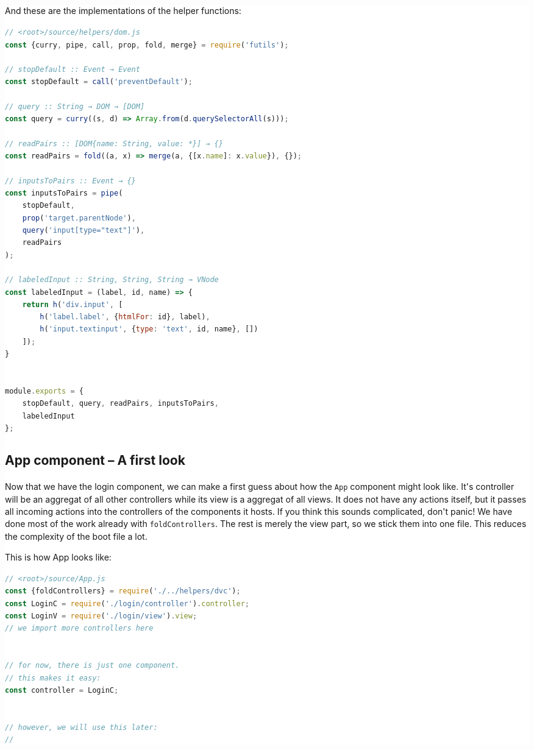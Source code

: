 And these are the implementations of the helper functions:

```javascript
// <root>/source/helpers/dom.js
const {curry, pipe, call, prop, fold, merge} = require('futils');

// stopDefault :: Event → Event
const stopDefault = call('preventDefault');

// query :: String → DOM → [DOM]
const query = curry((s, d) => Array.from(d.querySelectorAll(s)));

// readPairs :: [DOM{name: String, value: *}] → {}
const readPairs = fold((a, x) => merge(a, {[x.name]: x.value}), {});

// inputsToPairs :: Event → {}
const inputsToPairs = pipe(
    stopDefault,
    prop('target.parentNode'),
    query('input[type="text"]'),
    readPairs
);

// labeledInput :: String, String, String → VNode
const labeledInput = (label, id, name) => {
    return h('div.input', [
        h('label.label', {htmlFor: id}, label),
        h('input.textinput', {type: 'text', id, name}, [])
    ]);
}


module.exports = {
    stopDefault, query, readPairs, inputsToPairs,
    labeledInput
};
```


## App component – A first look
Now that we have the login component, we can make a first guess about how the `App` component might look like. It's controller will be an aggregat of all other controllers while its view is a aggregat of all views. It does not have any actions itself, but it passes all incoming actions into the controllers of the components it hosts. If you think this sounds complicated, don't panic! We have done most of the work already with `foldControllers`. The rest is merely the view part, so we stick them into one file. This reduces the complexity of
the boot file a lot.

This is how App looks like:

```javascript
// <root>/source/App.js
const {foldControllers} = require('./../helpers/dvc');
const LoginC = require('./login/controller').controller;
const LoginV = require('./login/view').view;
// we import more controllers here


// for now, there is just one component.
// this makes it easy:
const controller = LoginC;


// however, we will use this later:
// 
```